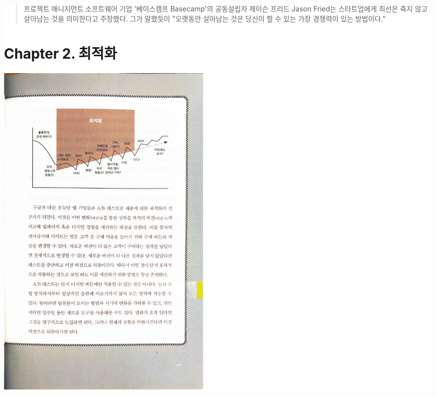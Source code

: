 > 프로젝트 매니지먼트 소프트웨어 기업 '베이스캠프 Basecamp'의 공동설립자 제이슨 프리드 Jason Fried는 스타트업에게 최선은 죽지 않고 살아남는 것을 의미한다고 주장했다. 그가 말했듯이 "오랫동안 살아남는 것은 당신이 할 수 있는 가장 경쟁력이 있는 방법이다."

# Chapter 2. 최적화
<img src="the_messy_middle/46.jpg" width="400"/>
